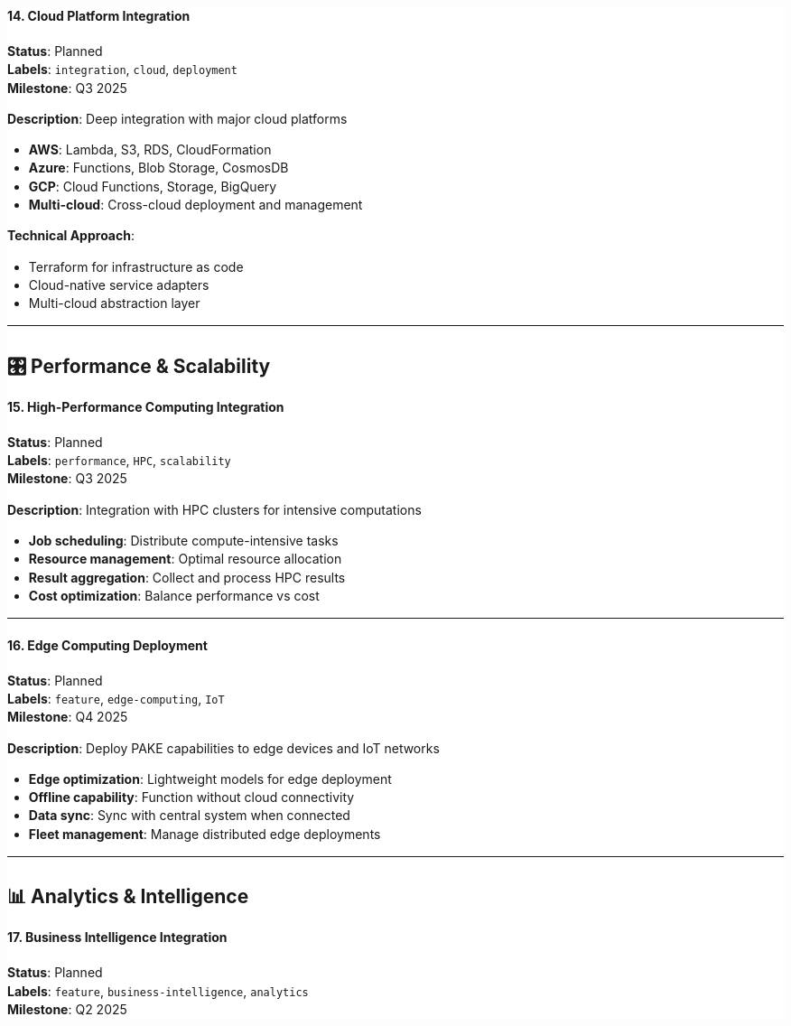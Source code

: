 
#### 14. Cloud Platform Integration
**Status**: Planned  
**Labels**: `integration`, `cloud`, `deployment`  
**Milestone**: Q3 2025

**Description**: Deep integration with major cloud platforms
- **AWS**: Lambda, S3, RDS, CloudFormation
- **Azure**: Functions, Blob Storage, CosmosDB
- **GCP**: Cloud Functions, Storage, BigQuery
- **Multi-cloud**: Cross-cloud deployment and management

**Technical Approach**:
- Terraform for infrastructure as code
- Cloud-native service adapters
- Multi-cloud abstraction layer

---

## 🎛️ Performance & Scalability

#### 15. High-Performance Computing Integration
**Status**: Planned  
**Labels**: `performance`, `HPC`, `scalability`  
**Milestone**: Q3 2025

**Description**: Integration with HPC clusters for intensive computations
- **Job scheduling**: Distribute compute-intensive tasks
- **Resource management**: Optimal resource allocation
- **Result aggregation**: Collect and process HPC results
- **Cost optimization**: Balance performance vs cost

---

#### 16. Edge Computing Deployment
**Status**: Planned  
**Labels**: `feature`, `edge-computing`, `IoT`  
**Milestone**: Q4 2025

**Description**: Deploy PAKE capabilities to edge devices and IoT networks
- **Edge optimization**: Lightweight models for edge deployment
- **Offline capability**: Function without cloud connectivity
- **Data sync**: Sync with central system when connected
- **Fleet management**: Manage distributed edge deployments

---

## 📊 Analytics & Intelligence

#### 17. Business Intelligence Integration
**Status**: Planned  
**Labels**: `feature`, `business-intelligence`, `analytics`  
**Milestone**: Q2 2025
